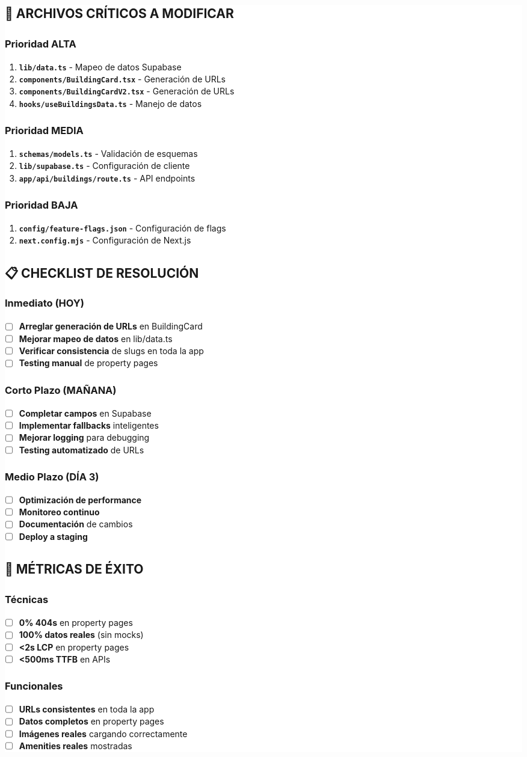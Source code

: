 ## 🔧 **ARCHIVOS CRÍTICOS A MODIFICAR**

### **Prioridad ALTA**
1. **`lib/data.ts`** - Mapeo de datos Supabase
2. **`components/BuildingCard.tsx`** - Generación de URLs
3. **`components/BuildingCardV2.tsx`** - Generación de URLs
4. **`hooks/useBuildingsData.ts`** - Manejo de datos

### **Prioridad MEDIA**
1. **`schemas/models.ts`** - Validación de esquemas
2. **`lib/supabase.ts`** - Configuración de cliente
3. **`app/api/buildings/route.ts`** - API endpoints

### **Prioridad BAJA**
1. **`config/feature-flags.json`** - Configuración de flags
2. **`next.config.mjs`** - Configuración de Next.js

## 📋 **CHECKLIST DE RESOLUCIÓN**

### **Inmediato (HOY)**
- [ ] **Arreglar generación de URLs** en BuildingCard
- [ ] **Mejorar mapeo de datos** en lib/data.ts
- [ ] **Verificar consistencia** de slugs en toda la app
- [ ] **Testing manual** de property pages

### **Corto Plazo (MAÑANA)**
- [ ] **Completar campos** en Supabase
- [ ] **Implementar fallbacks** inteligentes
- [ ] **Mejorar logging** para debugging
- [ ] **Testing automatizado** de URLs

### **Medio Plazo (DÍA 3)**
- [ ] **Optimización de performance**
- [ ] **Monitoreo continuo**
- [ ] **Documentación** de cambios
- [ ] **Deploy a staging**

## 🎯 **MÉTRICAS DE ÉXITO**

### **Técnicas**
- [ ] **0% 404s** en property pages
- [ ] **100% datos reales** (sin mocks)
- [ ] **<2s LCP** en property pages
- [ ] **<500ms TTFB** en APIs

### **Funcionales**
- [ ] **URLs consistentes** en toda la app
- [ ] **Datos completos** en property pages
- [ ] **Imágenes reales** cargando correctamente
- [ ] **Amenities reales** mostradas
